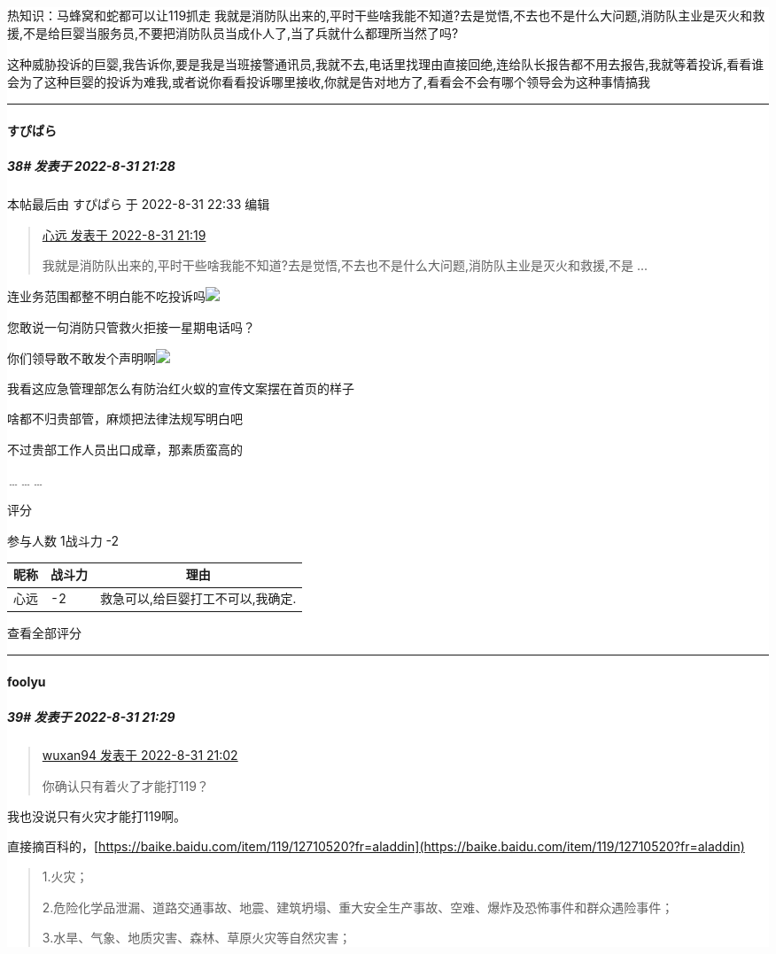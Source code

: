 热知识：马蜂窝和蛇都可以让119抓走</blockquote>
我就是消防队出来的,平时干些啥我能不知道?去是觉悟,不去也不是什么大问题,消防队主业是灭火和救援,不是给巨婴当服务员,不要把消防队员当成仆人了,当了兵就什么都理所当然了吗?

这种威胁投诉的巨婴,我告诉你,要是我是当班接警通讯员,我就不去,电话里找理由直接回绝,连给队长报告都不用去报告,我就等着投诉,看看谁会为了这种巨婴的投诉为难我,或者说你看看投诉哪里接收,你就是告对地方了,看看会不会有哪个领导会为这种事情搞我

*****

####  すぴぱら  
##### 38#       发表于 2022-8-31 21:28

 本帖最后由 すぴぱら 于 2022-8-31 22:33 编辑 
<blockquote><a href="httphttps://bbs.saraba1st.com/2b/forum.php?mod=redirect&amp;goto=findpost&amp;pid=57292265&amp;ptid=2090144" target="_blank">心远 发表于 2022-8-31 21:19</a>

我就是消防队出来的,平时干些啥我能不知道?去是觉悟,不去也不是什么大问题,消防队主业是灭火和救援,不是 ...</blockquote>

连业务范围都整不明白能不吃投诉吗<img src="https://static.saraba1st.com/image/smiley/face2017/067.png" referrerpolicy="no-referrer">

您敢说一句消防只管救火拒接一星期电话吗？

你们领导敢不敢发个声明啊<img src="https://static.saraba1st.com/image/smiley/face2017/067.png" referrerpolicy="no-referrer">

我看这应急管理部怎么有防治红火蚁的宣传文案摆在首页的样子

啥都不归贵部管，麻烦把法律法规写明白吧

不过贵部工作人员出口成章，那素质蛮高的

﹍﹍﹍

评分

 参与人数 1战斗力 -2

|昵称|战斗力|理由|
|----|---|---|
| 心远|-2|救急可以,给巨婴打工不可以,我确定.|

查看全部评分

*****

####  foolyu  
##### 39#       发表于 2022-8-31 21:29

<blockquote><a href="httphttps://bbs.saraba1st.com/2b/forum.php?mod=redirect&amp;goto=findpost&amp;pid=57291973&amp;ptid=2090144" target="_blank">wuxan94 发表于 2022-8-31 21:02</a>

你确认只有着火了才能打119？</blockquote>
我也没说只有火灾才能打119啊。

直接摘百科的，[https://baike.baidu.com/item/119/12710520?fr=aladdin](https://baike.baidu.com/item/119/12710520?fr=aladdin) <blockquote>1.火灾；

2.危险化学品泄漏、道路交通事故、地震、建筑坍塌、重大安全生产事故、空难、爆炸及恐怖事件和群众遇险事件；

3.水旱、气象、地质灾害、森林、草原火灾等自然灾害；
